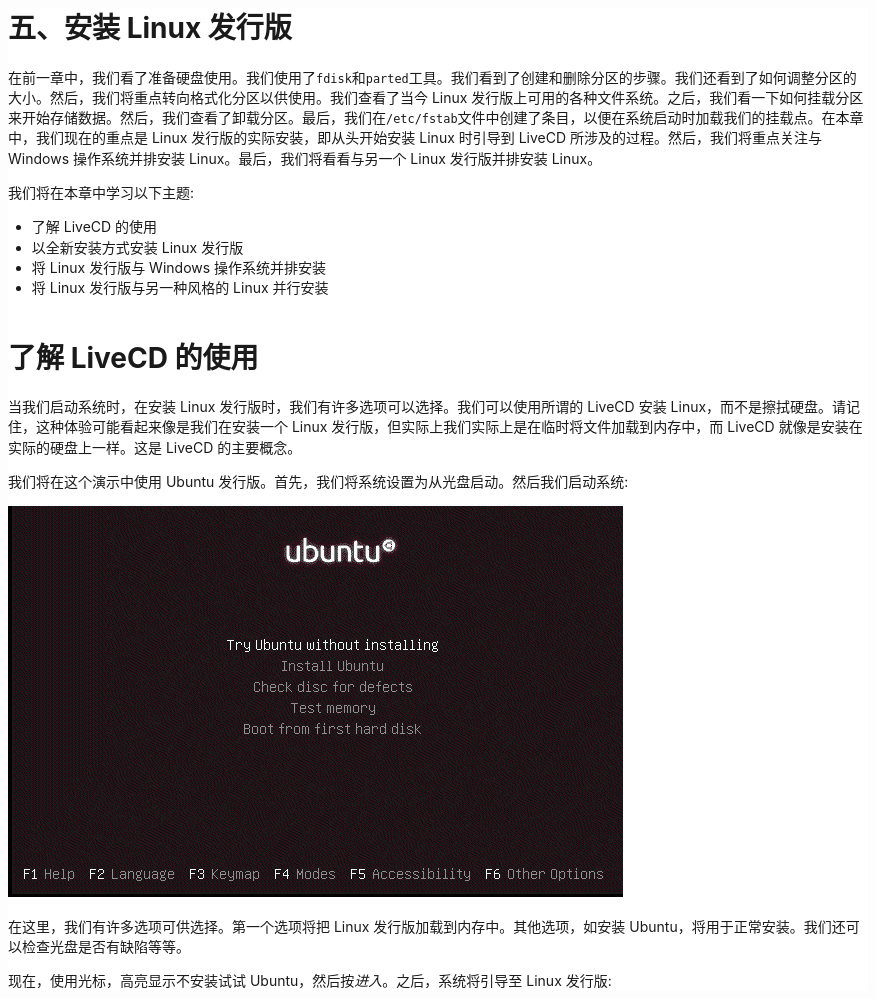 # 五、安装 Linux 发行版

在前一章中，我们看了准备硬盘使用。我们使用了`fdisk`和`parted`工具。我们看到了创建和删除分区的步骤。我们还看到了如何调整分区的大小。然后，我们将重点转向格式化分区以供使用。我们查看了当今 Linux 发行版上可用的各种文件系统。之后，我们看一下如何挂载分区来开始存储数据。然后，我们查看了卸载分区。最后，我们在`/etc/fstab`文件中创建了条目，以便在系统启动时加载我们的挂载点。在本章中，我们现在的重点是 Linux 发行版的实际安装，即从头开始安装 Linux 时引导到 LiveCD 所涉及的过程。然后，我们将重点关注与 Windows 操作系统并排安装 Linux。最后，我们将看看与另一个 Linux 发行版并排安装 Linux。

我们将在本章中学习以下主题:

*   了解 LiveCD 的使用
*   以全新安装方式安装 Linux 发行版
*   将 Linux 发行版与 Windows 操作系统并排安装
*   将 Linux 发行版与另一种风格的 Linux 并行安装

# 了解 LiveCD 的使用

当我们启动系统时，在安装 Linux 发行版时，我们有许多选项可以选择。我们可以使用所谓的 LiveCD 安装 Linux，而不是擦拭硬盘。请记住，这种体验可能看起来像是我们在安装一个 Linux 发行版，但实际上我们实际上是在临时将文件加载到内存中，而 LiveCD 就像是安装在实际的硬盘上一样。这是 LiveCD 的主要概念。

我们将在这个演示中使用 Ubuntu 发行版。首先，我们将系统设置为从光盘启动。然后我们启动系统:

![](img/00065.gif)

在这里，我们有许多选项可供选择。第一个选项将把 Linux 发行版加载到内存中。其他选项，如安装 Ubuntu，将用于正常安装。我们还可以检查光盘是否有缺陷等等。

现在，使用光标，高亮显示不安装试试 Ubuntu，然后按*进入*。之后，系统将引导至 Linux 发行版:
